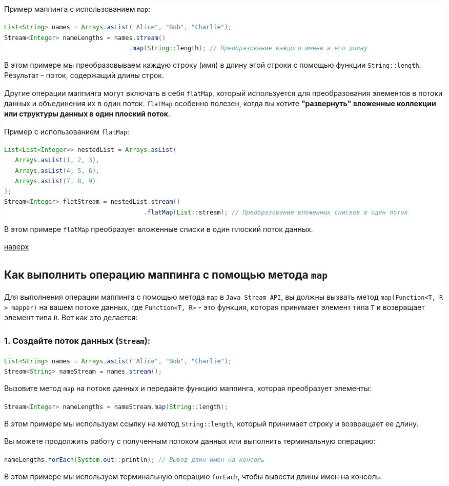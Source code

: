 Пример маппинга с использованием `map`:

```java
List<String> names = Arrays.asList("Alice", "Bob", "Charlie");
Stream<Integer> nameLengths = names.stream()
                                  .map(String::length); // Преобразование каждого имени в его длину
```
В этом примере мы преобразовываем каждую строку (имя) в длину этой строки с помощью функции `String::length`. Результат - поток, содержащий длины строк.

Другие операции маппинга могут включать в себя `flatMap`, который используется для преобразования элементов в потоки данных и объединения их в один поток. `flatMap` особенно полезен, когда вы хотите **"развернуть" вложенные коллекции или структуры данных в один плоский поток**.

Пример с использованием `flatMap`:

```java
List<List<Integer>> nestedList = Arrays.asList(
   Arrays.asList(1, 2, 3),
   Arrays.asList(4, 5, 6),
   Arrays.asList(7, 8, 9)
);
Stream<Integer> flatStream = nestedList.stream()
                                      .flatMap(List::stream); // Преобразование вложенных списков в один поток
```
В этом примере `flatMap` преобразует вложенные списки в один плоский поток данных.


[наверх](#java-stream-api)

## Как выполнить операцию маппинга с помощью метода `map`

Для выполнения операции маппинга с помощью метода `map` в `Java Stream API`, вы должны вызвать метод `map(Function<T, R> mapper)` на вашем потоке данных, где `Function<T, R>` - это функция, которая принимает элемент типа `T` и возвращает элемент типа `R`. Вот как это делается:

### 1. Создайте поток данных (`Stream`):

```java
List<String> names = Arrays.asList("Alice", "Bob", "Charlie");
Stream<String> nameStream = names.stream();
```
Вызовите метод `map` на потоке данных и передайте функцию маппинга, которая преобразует элементы:

```java
Stream<Integer> nameLengths = nameStream.map(String::length);
```
В этом примере мы используем ссылку на метод `String::length`, который принимает строку и возвращает ее длину.

Вы можете продолжить работу с полученным потоком данных или выполнить терминальную операцию:

```java
nameLengths.forEach(System.out::println); // Вывод длин имен на консоль
```
В этом примере мы используем терминальную операцию `forEach`, чтобы вывести длины имен на консоль.
